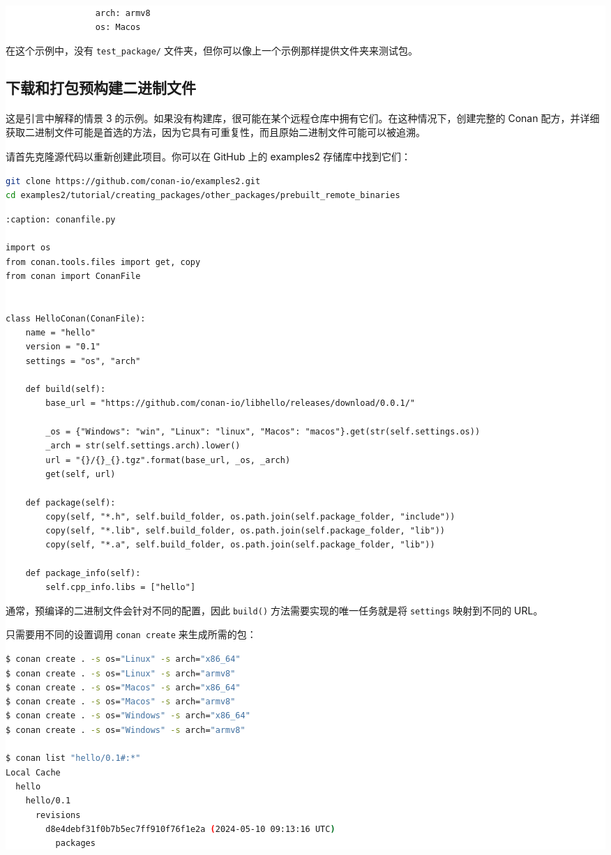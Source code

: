 ```bash
                  arch: armv8
                  os: Macos
```

在这个示例中，没有 `test_package/` 文件夹，但你可以像上一个示例那样提供文件夹来测试包。

## 下载和打包预构建二进制文件 

这是引言中解释的情景 3 的示例。如果没有构建库，很可能在某个远程仓库中拥有它们。在这种情况下，创建完整的 Conan 配方，并详细获取二进制文件可能是首选的方法，因为它具有可重复性，而且原始二进制文件可能可以被追溯。

请首先克隆源代码以重新创建此项目。你可以在 GitHub 上的 examples2 存储库中找到它们：

```bash
git clone https://github.com/conan-io/examples2.git
cd examples2/tutorial/creating_packages/other_packages/prebuilt_remote_binaries
```

```{code-block} python
:caption: conanfile.py

import os
from conan.tools.files import get, copy
from conan import ConanFile


class HelloConan(ConanFile):
    name = "hello"
    version = "0.1"
    settings = "os", "arch"

    def build(self):
        base_url = "https://github.com/conan-io/libhello/releases/download/0.0.1/"

        _os = {"Windows": "win", "Linux": "linux", "Macos": "macos"}.get(str(self.settings.os))
        _arch = str(self.settings.arch).lower()
        url = "{}/{}_{}.tgz".format(base_url, _os, _arch)
        get(self, url)

    def package(self):
        copy(self, "*.h", self.build_folder, os.path.join(self.package_folder, "include"))
        copy(self, "*.lib", self.build_folder, os.path.join(self.package_folder, "lib"))
        copy(self, "*.a", self.build_folder, os.path.join(self.package_folder, "lib"))

    def package_info(self):
        self.cpp_info.libs = ["hello"]
```

通常，预编译的二进制文件会针对不同的配置，因此 `build()` 方法需要实现的唯一任务就是将 `settings` 映射到不同的 URL。

只需要用不同的设置调用 `conan create` 来生成所需的包：

```bash
$ conan create . -s os="Linux" -s arch="x86_64"
$ conan create . -s os="Linux" -s arch="armv8"
$ conan create . -s os="Macos" -s arch="x86_64"
$ conan create . -s os="Macos" -s arch="armv8"
$ conan create . -s os="Windows" -s arch="x86_64"
$ conan create . -s os="Windows" -s arch="armv8"

$ conan list "hello/0.1#:*"
Local Cache
  hello
    hello/0.1
      revisions
        d8e4debf31f0b7b5ec7ff910f76f1e2a (2024-05-10 09:13:16 UTC)
          packages
```